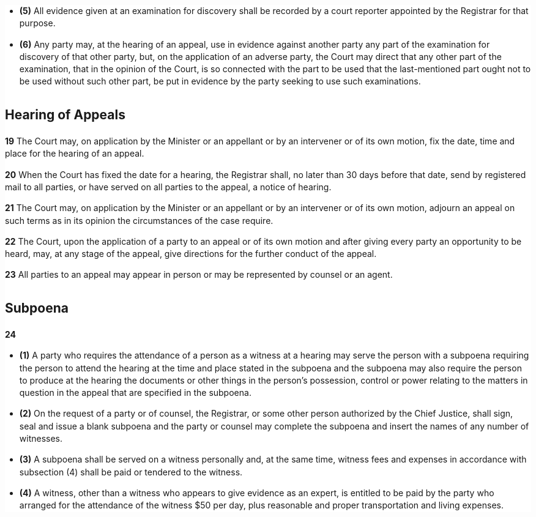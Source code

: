 - **(5)** All evidence given at an examination for discovery shall be recorded by a court reporter appointed by the Registrar for that purpose.

- **(6)** Any party may, at the hearing of an appeal, use in evidence against another party any part of the examination for discovery of that other party, but, on the application of an adverse party, the Court may direct that any other part of the examination, that in the opinion of the Court, is so connected with the part to be used that the last-mentioned part ought not to be used without such other part, be put in evidence by the party seeking to use such examinations.




## Hearing of Appeals


**19** The Court may, on application by the Minister or an appellant or by an intervener or of its own motion, fix the date, time and place for the hearing of an appeal.



**20** When the Court has fixed the date for a hearing, the Registrar shall, no later than 30 days before that date, send by registered mail to all parties, or have served on all parties to the appeal, a notice of hearing.



**21** The Court may, on application by the Minister or an appellant or by an intervener or of its own motion, adjourn an appeal on such terms as in its opinion the circumstances of the case require.



**22** The Court, upon the application of a party to an appeal or of its own motion and after giving every party an opportunity to be heard, may, at any stage of the appeal, give directions for the further conduct of the appeal.



**23** All parties to an appeal may appear in person or may be represented by counsel or an agent.




## Subpoena


**24** 

- **(1)** A party who requires the attendance of a person as a witness at a hearing may serve the person with a subpoena requiring the person to attend the hearing at the time and place stated in the subpoena and the subpoena may also require the person to produce at the hearing the documents or other things in the person’s possession, control or power relating to the matters in question in the appeal that are specified in the subpoena.

- **(2)** On the request of a party or of counsel, the Registrar, or some other person authorized by the Chief Justice, shall sign, seal and issue a blank subpoena and the party or counsel may complete the subpoena and insert the names of any number of witnesses.

- **(3)** A subpoena shall be served on a witness personally and, at the same time, witness fees and expenses in accordance with subsection (4) shall be paid or tendered to the witness.

- **(4)** A witness, other than a witness who appears to give evidence as an expert, is entitled to be paid by the party who arranged for the attendance of the witness $50 per day, plus reasonable and proper transportation and living expenses.
